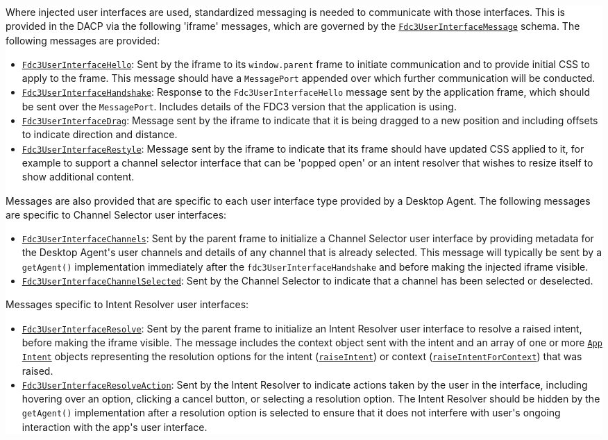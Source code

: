 Where injected user interfaces are used, standardized messaging is needed to communicate with those interfaces. This is provided in the DACP via the following 'iframe' messages, which are governed by the [`Fdc3UserInterfaceMessage`](pathname:///schemas/2.2/api/fdc3UserInterface.schema.json) schema. The following messages are provided:

- [`Fdc3UserInterfaceHello`](pathname:///schemas/2.2/api/fdc3UserInterfaceHello.schema.json): Sent by the iframe to its `window.parent` frame to initiate communication and to provide initial CSS to apply to the frame. This message should have a `MessagePort` appended over which further communication will be conducted.
- [`Fdc3UserInterfaceHandshake`](pathname:///schemas/2.2/api/fdc3UserInterfaceHandshake.schema.json):  Response to the `Fdc3UserInterfaceHello` message sent by the application frame, which should be sent over the `MessagePort`. Includes details of the FDC3 version that the application is using.
- [`Fdc3UserInterfaceDrag`](pathname:///schemas/2.2/api/fdc3UserInterfaceDrag.schema.json): Message sent by the iframe to indicate that it is being dragged to a new position and including offsets to indicate direction and distance.
- [`Fdc3UserInterfaceRestyle`](pathname:///schemas/2.2/api/fdc3UserInterfaceRestyle.schema.json): Message sent by the iframe to indicate that its frame should have updated CSS applied to it, for example to support a channel selector interface that can be 'popped open' or an intent resolver that wishes to resize itself to show additional content.

Messages are also provided that are specific to each user interface type provided by a Desktop Agent. The following messages are specific to Channel Selector user interfaces:

- [`Fdc3UserInterfaceChannels`](pathname:///schemas/2.2/api/fdc3UserInterfaceChannels.schema.json): Sent by the parent frame to initialize a Channel Selector user interface by providing metadata for the Desktop Agent's user channels and details of any channel that is already selected. This message will typically be sent by a `getAgent()` implementation immediately after the `fdc3UserInterfaceHandshake` and before making the injected iframe visible.
- [`Fdc3UserInterfaceChannelSelected`](pathname:///schemas/2.2/api/fdc3UserInterfaceChannelSelected.schema.json): Sent by the Channel Selector to indicate that a channel has been selected or deselected.

Messages specific to Intent Resolver user interfaces:

- [`Fdc3UserInterfaceResolve`](pathname:///schemas/2.2/api/fdc3UserInterfaceResolve.schema.json): Sent by the parent frame to initialize an Intent Resolver user interface to resolve a raised intent, before making the iframe visible. The message includes the context object sent with the intent and an array of one or more [`AppIntent`](../ref/Metadata#appintent) objects representing the resolution options for the intent ([`raiseIntent`](../ref/DesktopAgent#raiseintent)) or context ([`raiseIntentForContext`](../ref/DesktopAgent#raiseintentforcontext)) that was raised.
- [`Fdc3UserInterfaceResolveAction`](pathname:///schemas/2.2/api/fdc3UserInterfaceResolveAction.schema.json): Sent by the Intent Resolver to indicate actions taken by the user in the interface, including hovering over an option, clicking a cancel button, or selecting a resolution option. The Intent Resolver should be hidden by the `getAgent()` implementation after a resolution option is selected to ensure that it does not interfere with user's ongoing interaction with the app's user interface.
